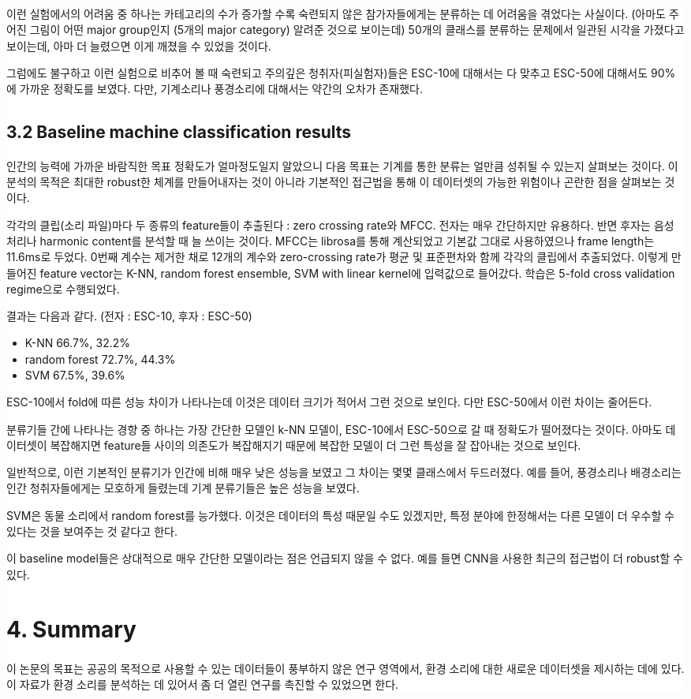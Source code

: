 이런 실험에서의 어려움 중 하나는 카테고리의 수가 증가할 수록 숙련되지 않은 참가자들에게는 분류하는 데 어려움을 겪었다는 사실이다. (아마도 주어진 그림이 어떤 major group인지 (5개의 major category) 알려준 것으로 보이는데) 50개의 클래스를 분류하는 문제에서 일관된 시각을 가졌다고 보이는데, 아마 더 늘렸으면 이게 깨졌을 수 있었을 것이다.

그럼에도 불구하고 이런 실험으로 비추어 볼 때 숙련되고 주의깊은 청취자(피실험자)들은 ESC-10에 대해서는 다 맞추고 ESC-50에 대해서도 90%에 가까운 정확도를 보였다. 다만, 기계소리나 풍경소리에 대해서는 약간의 오차가 존재했다.

## 3.2 Baseline machine classification results

인간의 능력에 가까운 바람직한 목표 정확도가 얼마정도일지 알았으니 다음 목표는 기계를 통한 분류는 얼만큼 성취될 수 있는지 살펴보는 것이다.
이 분석의 목적은 최대한 robust한 체계를 만들어내자는 것이 아니라 기본적인 접근법을 통해 이 데이터셋의 가능한 위험이나 곤란한 점을 살펴보는 것이다.

각각의 클립(소리 파일)마다 두 종류의 feature들이 추출된다 : zero crossing rate와 MFCC.
전자는 매우 간단하지만 유용하다.
반면 후자는 음성 처리나 harmonic content를 분석할 때 늘 쓰이는 것이다.
MFCC는 librosa를 통해 계산되었고 기본값 그대로 사용하였으나 frame length는 11.6ms로 두었다.
0번째 계수는 제거한 채로 12개의 계수와 zero-crossing rate가 평균 및 표준편차와 함께 각각의 클립에서 추출되었다.
이렇게 만들어진 feature vector는 K-NN, random forest ensemble, SVM with linear kernel에 입력값으로 들어갔다.
학습은 5-fold cross validation regime으로 수행되었다.

결과는 다음과 같다. (전자 : ESC-10, 후자 : ESC-50)
- K-NN              66.7%, 32.2%
- random forest     72.7%, 44.3%
- SVM               67.5%, 39.6%

ESC-10에서 fold에 따른 성능 차이가 나타나는데 이것은 데이터 크기가 적어서 그런 것으로 보인다.
다만 ESC-50에서 이런 차이는 줄어든다.

분류기들 간에 나타나는 경향 중 하나는 가장 간단한 모델인 k-NN 모델이, ESC-10에서 ESC-50으로 갈 때 정확도가 떨어졌다는 것이다.
아마도 데이터셋이 복잡해지면  feature들 사이의 의존도가 복잡해지기 때문에 복잡한 모델이 더 그런 특성을 잘 잡아내는 것으로 보인다.

일반적으로, 이런 기본적인 분류기가 인간에 비해 매우 낮은 성능을 보였고 그 차이는 몇몇 클래스에서 두드러졌다.
예를 들어, 풍경소리나 배경소리는 인간 청취자들에게는 모호하게 들렸는데 기계 분류기들은 높은 성능을 보였다.

SVM은 동물 소리에서 random forest를 능가했다.
이것은 데이터의 특성 때문일 수도 있겠지만, 특정 분야에 한정해서는 다른 모델이 더 우수할 수 있다는 것을 보여주는 것 같다고 한다.

이 baseline model들은 상대적으로 매우 간단한 모델이라는 점은 언급되지 않을 수 없다.
예를 들면 CNN을 사용한 최근의 접근법이 더 robust할 수 있다.

# 4. Summary

이 논문의 목표는 공공의 목적으로 사용할 수 있는 데이터들이 풍부하지 않은 연구 영역에서, 환경 소리에 대한 새로운 데이터셋을 제시하는 데에 있다.
이 자료가 환경 소리를 분석하는 데 있어서 좀 더 열린 연구를 촉진할 수 있었으면 한다.

